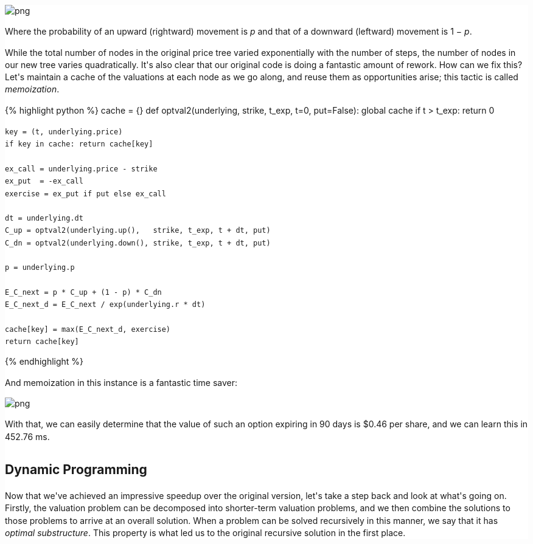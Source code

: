
![png](/aux/2018-03-08-options-valuation_files/2018-03-08-options-valuation_32_0.png)


Where the probability of an upward (rightward) movement is _p_ and that of a downward (leftward) movement is 1 &minus; _p_.

While the total number of nodes in the original price tree varied exponentially with the number of steps, the number of nodes in our new tree varies quadratically. It's also clear that our original code is doing a fantastic amount of rework. How can we fix this? Let's maintain a cache of the valuations at each node as we go along, and reuse them as opportunities arise; this tactic is called _memoization_.


{% highlight python %}
cache = {}
def optval2(underlying, strike, t_exp, t=0, put=False):
    global cache
    if t > t_exp: return 0
    
    key = (t, underlying.price)
    if key in cache: return cache[key]
    
    ex_call = underlying.price - strike
    ex_put  = -ex_call
    exercise = ex_put if put else ex_call
    
    dt = underlying.dt
    C_up = optval2(underlying.up(),   strike, t_exp, t + dt, put)
    C_dn = optval2(underlying.down(), strike, t_exp, t + dt, put)
    
    p = underlying.p
    
    E_C_next = p * C_up + (1 - p) * C_dn
    E_C_next_d = E_C_next / exp(underlying.r * dt)
    
    cache[key] = max(E_C_next_d, exercise)
    return cache[key]
{% endhighlight %}


And memoization in this instance is a fantastic time saver:


![png](/aux/2018-03-08-options-valuation_files/2018-03-08-options-valuation_36_0.png)



With that, we can easily determine that the value of such an option expiring in 90 days is $0.46 per share, and we can learn this in 452.76 ms.

## Dynamic Programming

Now that we've achieved an impressive speedup over the original version, let's take a step back and look at what's going on. Firstly, the valuation problem can be decomposed into shorter-term valuation problems, and we then combine the solutions to those problems to arrive at an overall solution. When a problem can be solved recursively in this manner, we say that it has _optimal substructure_. This property is what led us to the original recursive solution in the first place.
